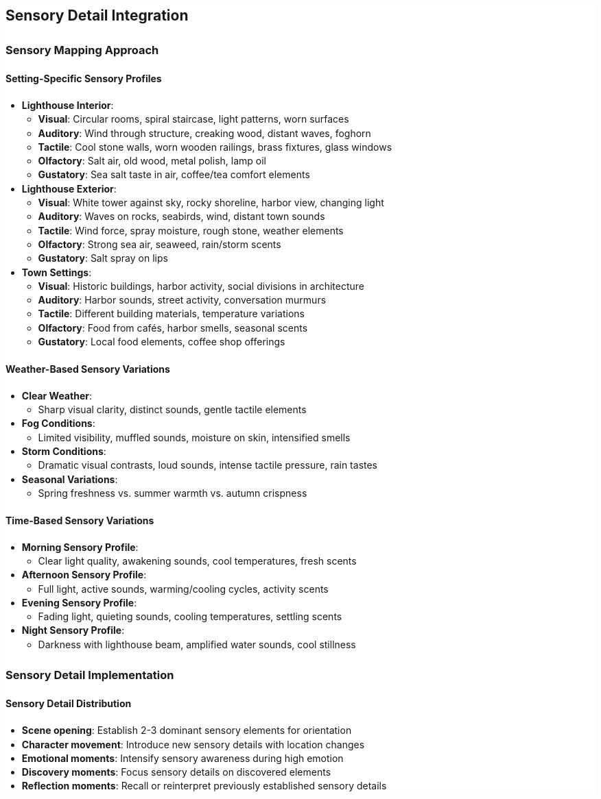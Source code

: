 ## Sensory Detail Integration

### Sensory Mapping Approach

#### Setting-Specific Sensory Profiles
- **Lighthouse Interior**:
  - **Visual**: Circular rooms, spiral staircase, light patterns, worn surfaces
  - **Auditory**: Wind through structure, creaking wood, distant waves, foghorn
  - **Tactile**: Cool stone walls, worn wooden railings, brass fixtures, glass windows
  - **Olfactory**: Salt air, old wood, metal polish, lamp oil
  - **Gustatory**: Sea salt taste in air, coffee/tea comfort elements
- **Lighthouse Exterior**:
  - **Visual**: White tower against sky, rocky shoreline, harbor view, changing light
  - **Auditory**: Waves on rocks, seabirds, wind, distant town sounds
  - **Tactile**: Wind force, spray moisture, rough stone, weather elements
  - **Olfactory**: Strong sea air, seaweed, rain/storm scents
  - **Gustatory**: Salt spray on lips
- **Town Settings**:
  - **Visual**: Historic buildings, harbor activity, social divisions in architecture
  - **Auditory**: Harbor sounds, street activity, conversation murmurs
  - **Tactile**: Different building materials, temperature variations
  - **Olfactory**: Food from cafés, harbor smells, seasonal scents
  - **Gustatory**: Local food elements, coffee shop offerings

#### Weather-Based Sensory Variations
- **Clear Weather**:
  - Sharp visual clarity, distinct sounds, gentle tactile elements
- **Fog Conditions**:
  - Limited visibility, muffled sounds, moisture on skin, intensified smells
- **Storm Conditions**:
  - Dramatic visual contrasts, loud sounds, intense tactile pressure, rain tastes
- **Seasonal Variations**:
  - Spring freshness vs. summer warmth vs. autumn crispness

#### Time-Based Sensory Variations
- **Morning Sensory Profile**:
  - Clear light quality, awakening sounds, cool temperatures, fresh scents
- **Afternoon Sensory Profile**:
  - Full light, active sounds, warming/cooling cycles, activity scents
- **Evening Sensory Profile**:
  - Fading light, quieting sounds, cooling temperatures, settling scents
- **Night Sensory Profile**:
  - Darkness with lighthouse beam, amplified water sounds, cool stillness

### Sensory Detail Implementation

#### Sensory Detail Distribution
- **Scene opening**: Establish 2-3 dominant sensory elements for orientation
- **Character movement**: Introduce new sensory details with location changes
- **Emotional moments**: Intensify sensory awareness during high emotion
- **Discovery moments**: Focus sensory details on discovered elements
- **Reflection moments**: Recall or reinterpret previously established sensory details
